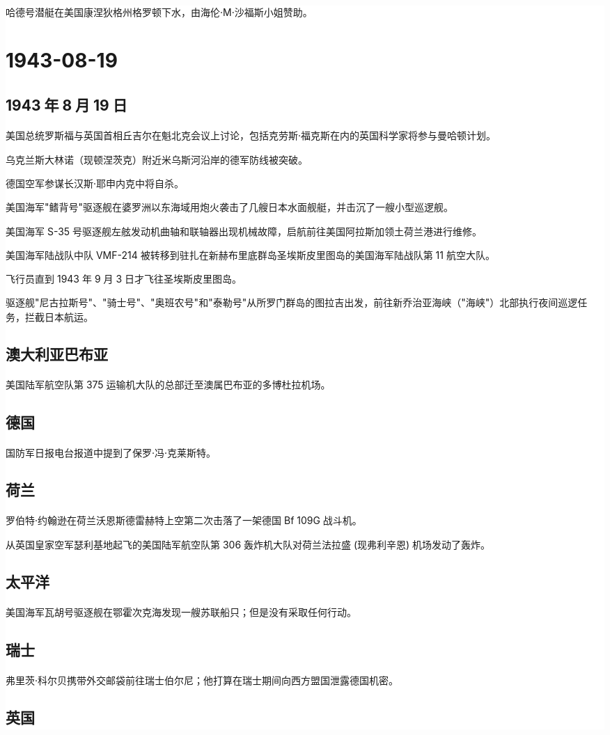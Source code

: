 哈德号潜艇在美国康涅狄格州格罗顿下水，由海伦·M·沙福斯小姐赞助。



# 1943-08-19

## 1943 年 8 月 19 日

美国总统罗斯福与英国首相丘吉尔在魁北克会议上讨论，包括克劳斯·福克斯在内的英国科学家将参与曼哈顿计划。

乌克兰斯大林诺（现顿涅茨克）附近米乌斯河沿岸的德军防线被突破。

德国空军参谋长汉斯·耶申内克中将自杀。

美国海军"鳍背号"驱逐舰在婆罗洲以东海域用炮火袭击了几艘日本水面舰艇，并击沉了一艘小型巡逻舰。

美国海军 S-35
号驱逐舰左舷发动机曲轴和联轴器出现机械故障，启航前往美国阿拉斯加领土荷兰港进行维修。

美国海军陆战队中队 VMF-214
被转移到驻扎在新赫布里底群岛圣埃斯皮里图岛的美国海军陆战队第 11
航空大队。

飞行员直到 1943 年 9 月 3 日才飞往圣埃斯皮里图岛。

驱逐舰"尼古拉斯号"、"骑士号"、"奥班农号"和"泰勒号"从所罗门群岛的图拉吉出发，前往新乔治亚海峡（"海峡"）北部执行夜间巡逻任务，拦截日本航运。

## 澳大利亚巴布亚

美国陆军航空队第 375 运输机大队的总部迁至澳属巴布亚的多博杜拉机场。

## 德国

国防军日报电台报道中提到了保罗·冯·克莱斯特。

## 荷兰

罗伯特·约翰逊在荷兰沃恩斯德雷赫特上空第二次击落了一架德国 Bf 109G
战斗机。

从英国皇家空军瑟利基地起飞的美国陆军航空队第 306 轰炸机大队对荷兰法拉盛
(现弗利辛恩) 机场发动了轰炸。

## 太平洋

美国海军瓦胡号驱逐舰在鄂霍次克海发现一艘苏联船只；但是没有采取任何行动。

## 瑞士

弗里茨·科尔贝携带外交邮袋前往瑞士伯尔尼；他打算在瑞士期间向西方盟国泄露德国机密。

## 英国

